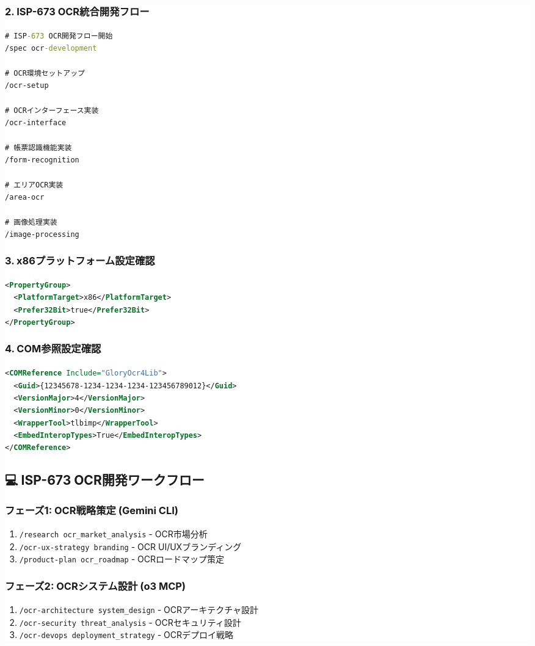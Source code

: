### 2. ISP-673 OCR統合開発フロー
```cmd
# ISP-673 OCR開発フロー開始
/spec ocr-development

# OCR環境セットアップ
/ocr-setup

# OCRインターフェース実装
/ocr-interface

# 帳票認識機能実装
/form-recognition

# エリアOCR実装
/area-ocr

# 画像処理実装
/image-processing
```

### 3. x86プラットフォーム設定確認
```xml
<PropertyGroup>
  <PlatformTarget>x86</PlatformTarget>
  <Prefer32Bit>true</Prefer32Bit>
</PropertyGroup>
```

### 4. COM参照設定確認
```xml
<COMReference Include="GloryOcr4Lib">
  <Guid>{12345678-1234-1234-1234-123456789012}</Guid>
  <VersionMajor>4</VersionMajor>
  <VersionMinor>0</VersionMinor>
  <WrapperTool>tlbimp</WrapperTool>
  <EmbedInteropTypes>True</EmbedInteropTypes>
</COMReference>
```

## 💻 ISP-673 OCR開発ワークフロー

### フェーズ1: OCR戦略策定 (Gemini CLI)
1. `/research ocr_market_analysis` - OCR市場分析
2. `/ocr-ux-strategy branding` - OCR UI/UXブランディング
3. `/product-plan ocr_roadmap` - OCRロードマップ策定

### フェーズ2: OCRシステム設計 (o3 MCP)
1. `/ocr-architecture system_design` - OCRアーキテクチャ設計
2. `/ocr-security threat_analysis` - OCRセキュリティ設計
3. `/ocr-devops deployment_strategy` - OCRデプロイ戦略

